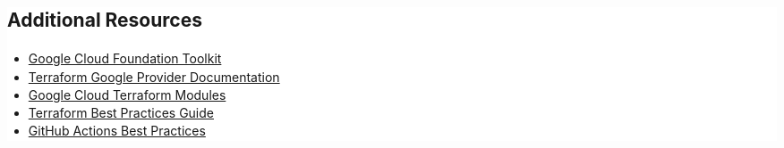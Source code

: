 ## Additional Resources

- [Google Cloud Foundation Toolkit](https://cloud.google.com/foundation-toolkit)
- [Terraform Google Provider Documentation](https://registry.terraform.io/providers/hashicorp/google/latest/docs)
- [Google Cloud Terraform Modules](https://github.com/terraform-google-modules)
- [Terraform Best Practices Guide](https://www.terraform.io/docs/cloud/guides/recommended-practices/index.html)
- [GitHub Actions Best Practices](https://docs.github.com/en/actions/learn-github-actions/best-practices-for-github-actions)